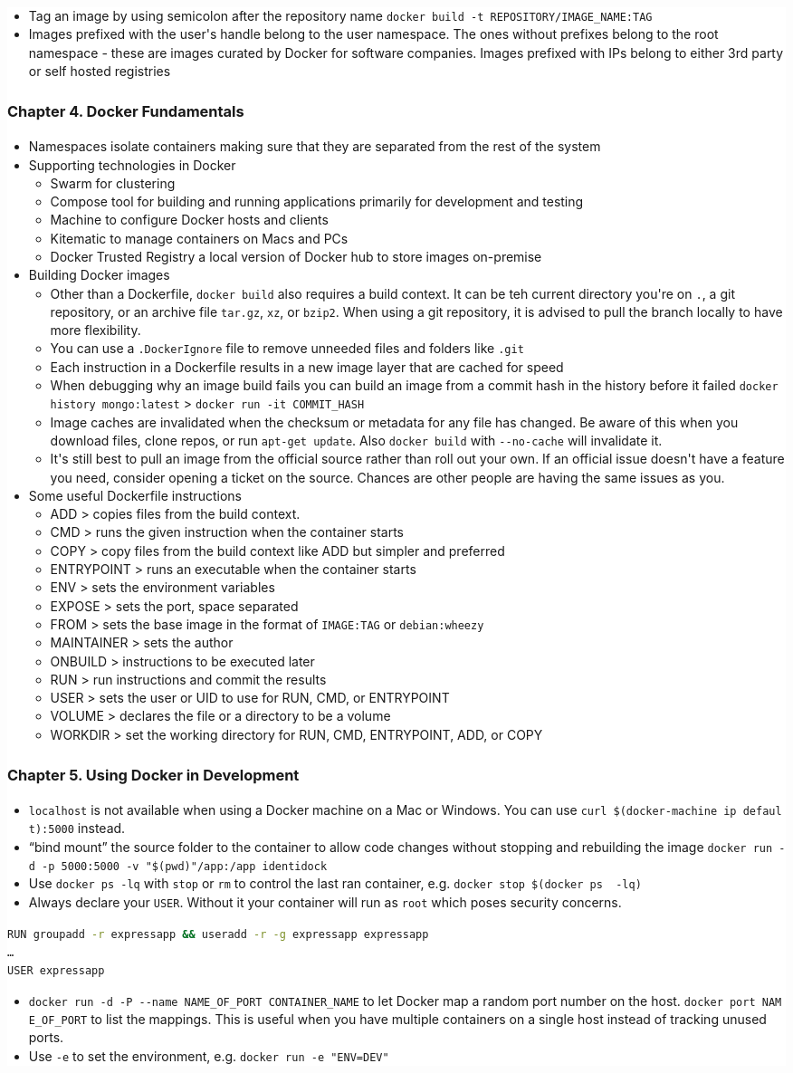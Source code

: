 * Tag an image by using semicolon after the repository name `docker build -t REPOSITORY/IMAGE_NAME:TAG`
* Images prefixed with the user's handle belong to the user namespace. The ones without prefixes belong to the root namespace - these are images curated by Docker for software companies.  Images prefixed with IPs belong to either 3rd party or self hosted registries
<p></p>

### Chapter 4. Docker Fundamentals
*  Namespaces isolate containers making sure that they are separated from the rest of the system
*  Supporting technologies in Docker
    - Swarm for clustering
    - Compose tool for building and running applications primarily for development and testing
    - Machine to configure Docker hosts and clients
    - Kitematic to manage containers on Macs and PCs
    - Docker Trusted Registry a local version of Docker hub to store images on-premise
*  Building Docker images
    - Other than a Dockerfile, `docker build` also requires a build context.  It can be teh current directory you're on `.`, a git repository, or an archive file `tar.gz`, `xz`, or `bzip2`.  When using a git repository, it is advised to pull the branch locally to have more flexibility.
    - You can use a `.DockerIgnore` file to remove unneeded files and folders like `.git`
    - Each instruction in a Dockerfile results in a new image layer that are cached for speed
    - When debugging why an image build fails you can build an image from a commit hash in the history before it failed `docker history mongo:latest` > `docker run -it COMMIT_HASH`
    - Image caches are invalidated when the checksum or metadata for any file has changed. Be aware of this when you download files, clone repos, or run `apt-get update`.  Also `docker build` with `--no-cache` will invalidate it.
    - It's still best to pull an image from the official source rather than roll out your own.  If an official issue doesn't have a feature you need, consider opening a ticket on the source. Chances are other people are having the same issues as you.
* Some useful Dockerfile instructions
    - ADD > copies files from the build context.
    - CMD > runs the given instruction when the container starts
    - COPY > copy files from the build context like ADD but simpler and preferred
    - ENTRYPOINT > runs an executable when the container starts
    - ENV > sets the environment variables
    - EXPOSE > sets the port, space separated
    - FROM > sets the base image in the format of `IMAGE:TAG` or `debian:wheezy`
    - MAINTAINER > sets the author
    - ONBUILD > instructions to be executed later
    - RUN > run instructions and commit the results
    - USER > sets the user or UID to use for RUN, CMD, or ENTRYPOINT
    - VOLUME > declares the file or a directory to be a volume
    - WORKDIR > set the working directory for RUN, CMD, ENTRYPOINT, ADD, or COPY
<p></p>

### Chapter 5. Using Docker in Development
* `localhost` is not available when using  a Docker machine on a Mac or Windows.  You can use `curl $(docker-machine ip default):5000` instead.
* “bind mount” the source folder to the container to allow code changes without stopping and rebuilding the image `docker run -d -p 5000:5000 -v "$(pwd)"/app:/app identidock`
* Use `docker ps -lq` with `stop` or `rm` to control the last ran container, e.g. `docker stop $(docker ps  -lq)`
* Always declare your `USER`. Without it your container will run as `root` which poses security concerns.
```bash
RUN groupadd -r expressapp && useradd -r -g expressapp expressapp
…
USER expressapp
```
* `docker run -d -P --name NAME_OF_PORT CONTAINER_NAME` to let Docker map a random port number on the host.  `docker port NAME_OF_PORT` to list the mappings.  This is useful when you have multiple containers on a single host instead of tracking unused ports.
* Use `-e` to set the environment, e.g. `docker run -e "ENV=DEV"` 